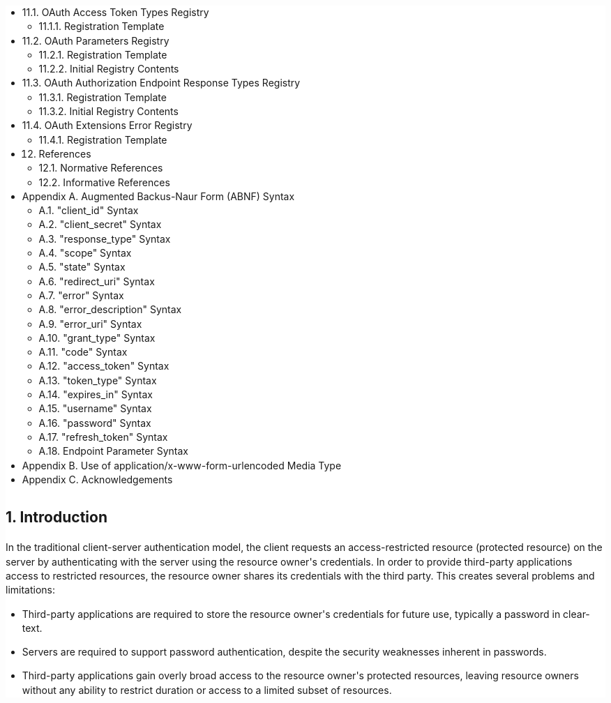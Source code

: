    - 11.1. OAuth Access Token Types Registry
        - 11.1.1. Registration Template
   - 11.2. OAuth Parameters Registry
        - 11.2.1. Registration Template
        - 11.2.2. Initial Registry Contents
   - 11.3. OAuth Authorization Endpoint Response Types Registry
        - 11.3.1. Registration Template
        - 11.3.2. Initial Registry Contents
   - 11.4. OAuth Extensions Error Registry
        - 11.4.1. Registration Template
- 12. References
   - 12.1. Normative References
   - 12.2. Informative References
- Appendix A. Augmented Backus-Naur Form (ABNF) Syntax
  - A.1.  "client_id" Syntax
  - A.2.  "client_secret" Syntax
  - A.3.  "response_type" Syntax
  - A.4.  "scope" Syntax
  - A.5.  "state" Syntax
  - A.6.  "redirect_uri" Syntax
  - A.7.  "error" Syntax
  - A.8.  "error_description" Syntax
  - A.9.  "error_uri" Syntax
  - A.10. "grant_type" Syntax
  - A.11. "code" Syntax
  - A.12. "access_token" Syntax
  - A.13. "token_type" Syntax
  - A.14. "expires_in" Syntax
  - A.15. "username" Syntax
  - A.16. "password" Syntax
  - A.17. "refresh_token" Syntax
  - A.18. Endpoint Parameter Syntax
- Appendix B. Use of application/x-www-form-urlencoded Media Type
- Appendix C. Acknowledgements

## 1.  Introduction

In the traditional client-server authentication model, the client
requests an access-restricted resource (protected resource) on the
server by authenticating with the server using the resource owner's
credentials.  In order to provide third-party applications access to
restricted resources, the resource owner shares its credentials with
the third party.  This creates several problems and limitations:

* Third-party applications are required to store the resource
   owner's credentials for future use, typically a password in
   clear-text.

* Servers are required to support password authentication, despite
   the security weaknesses inherent in passwords.

* Third-party applications gain overly broad access to the resource
   owner's protected resources, leaving resource owners without any
   ability to restrict duration or access to a limited subset of
   resources.
